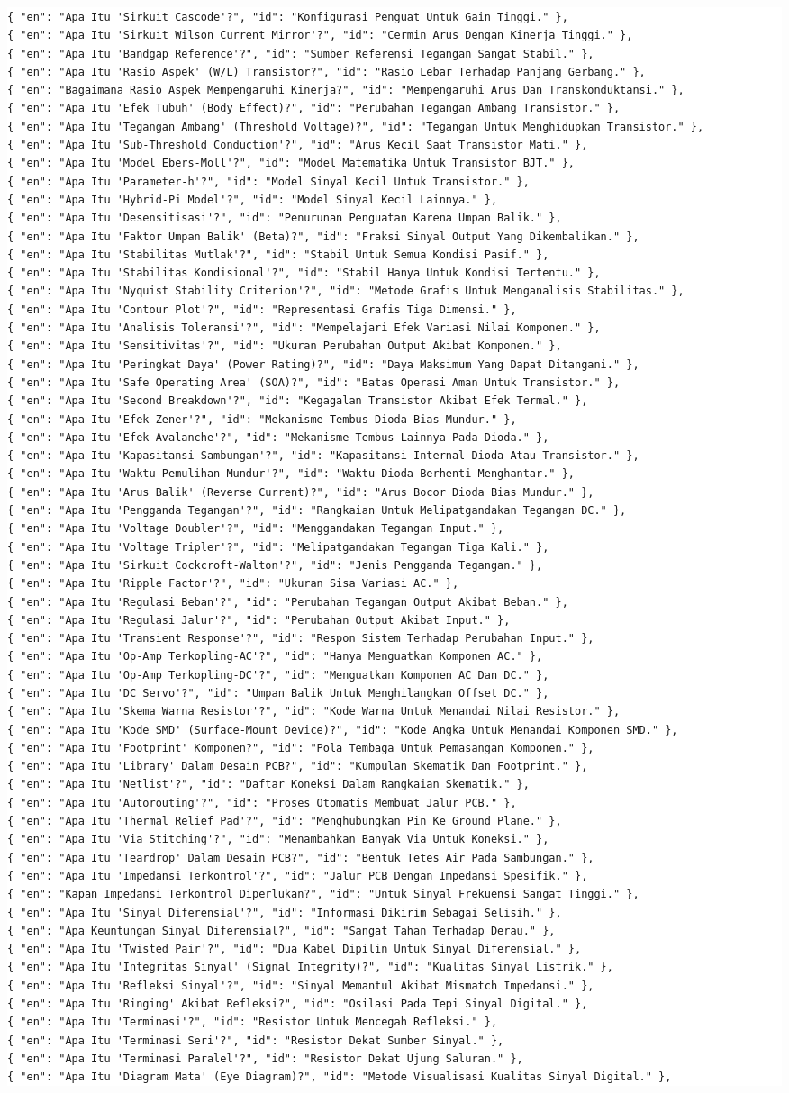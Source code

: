     { "en": "Apa Itu 'Sirkuit Cascode'?", "id": "Konfigurasi Penguat Untuk Gain Tinggi." },
    { "en": "Apa Itu 'Sirkuit Wilson Current Mirror'?", "id": "Cermin Arus Dengan Kinerja Tinggi." },
    { "en": "Apa Itu 'Bandgap Reference'?", "id": "Sumber Referensi Tegangan Sangat Stabil." },
    { "en": "Apa Itu 'Rasio Aspek' (W/L) Transistor?", "id": "Rasio Lebar Terhadap Panjang Gerbang." },
    { "en": "Bagaimana Rasio Aspek Mempengaruhi Kinerja?", "id": "Mempengaruhi Arus Dan Transkonduktansi." },
    { "en": "Apa Itu 'Efek Tubuh' (Body Effect)?", "id": "Perubahan Tegangan Ambang Transistor." },
    { "en": "Apa Itu 'Tegangan Ambang' (Threshold Voltage)?", "id": "Tegangan Untuk Menghidupkan Transistor." },
    { "en": "Apa Itu 'Sub-Threshold Conduction'?", "id": "Arus Kecil Saat Transistor Mati." },
    { "en": "Apa Itu 'Model Ebers-Moll'?", "id": "Model Matematika Untuk Transistor BJT." },
    { "en": "Apa Itu 'Parameter-h'?", "id": "Model Sinyal Kecil Untuk Transistor." },
    { "en": "Apa Itu 'Hybrid-Pi Model'?", "id": "Model Sinyal Kecil Lainnya." },
    { "en": "Apa Itu 'Desensitisasi'?", "id": "Penurunan Penguatan Karena Umpan Balik." },
    { "en": "Apa Itu 'Faktor Umpan Balik' (Beta)?", "id": "Fraksi Sinyal Output Yang Dikembalikan." },
    { "en": "Apa Itu 'Stabilitas Mutlak'?", "id": "Stabil Untuk Semua Kondisi Pasif." },
    { "en": "Apa Itu 'Stabilitas Kondisional'?", "id": "Stabil Hanya Untuk Kondisi Tertentu." },
    { "en": "Apa Itu 'Nyquist Stability Criterion'?", "id": "Metode Grafis Untuk Menganalisis Stabilitas." },
    { "en": "Apa Itu 'Contour Plot'?", "id": "Representasi Grafis Tiga Dimensi." },
    { "en": "Apa Itu 'Analisis Toleransi'?", "id": "Mempelajari Efek Variasi Nilai Komponen." },
    { "en": "Apa Itu 'Sensitivitas'?", "id": "Ukuran Perubahan Output Akibat Komponen." },
    { "en": "Apa Itu 'Peringkat Daya' (Power Rating)?", "id": "Daya Maksimum Yang Dapat Ditangani." },
    { "en": "Apa Itu 'Safe Operating Area' (SOA)?", "id": "Batas Operasi Aman Untuk Transistor." },
    { "en": "Apa Itu 'Second Breakdown'?", "id": "Kegagalan Transistor Akibat Efek Termal." },
    { "en": "Apa Itu 'Efek Zener'?", "id": "Mekanisme Tembus Dioda Bias Mundur." },
    { "en": "Apa Itu 'Efek Avalanche'?", "id": "Mekanisme Tembus Lainnya Pada Dioda." },
    { "en": "Apa Itu 'Kapasitansi Sambungan'?", "id": "Kapasitansi Internal Dioda Atau Transistor." },
    { "en": "Apa Itu 'Waktu Pemulihan Mundur'?", "id": "Waktu Dioda Berhenti Menghantar." },
    { "en": "Apa Itu 'Arus Balik' (Reverse Current)?", "id": "Arus Bocor Dioda Bias Mundur." },
    { "en": "Apa Itu 'Pengganda Tegangan'?", "id": "Rangkaian Untuk Melipatgandakan Tegangan DC." },
    { "en": "Apa Itu 'Voltage Doubler'?", "id": "Menggandakan Tegangan Input." },
    { "en": "Apa Itu 'Voltage Tripler'?", "id": "Melipatgandakan Tegangan Tiga Kali." },
    { "en": "Apa Itu 'Sirkuit Cockcroft-Walton'?", "id": "Jenis Pengganda Tegangan." },
    { "en": "Apa Itu 'Ripple Factor'?", "id": "Ukuran Sisa Variasi AC." },
    { "en": "Apa Itu 'Regulasi Beban'?", "id": "Perubahan Tegangan Output Akibat Beban." },
    { "en": "Apa Itu 'Regulasi Jalur'?", "id": "Perubahan Output Akibat Input." },
    { "en": "Apa Itu 'Transient Response'?", "id": "Respon Sistem Terhadap Perubahan Input." },
    { "en": "Apa Itu 'Op-Amp Terkopling-AC'?", "id": "Hanya Menguatkan Komponen AC." },
    { "en": "Apa Itu 'Op-Amp Terkopling-DC'?", "id": "Menguatkan Komponen AC Dan DC." },
    { "en": "Apa Itu 'DC Servo'?", "id": "Umpan Balik Untuk Menghilangkan Offset DC." },
    { "en": "Apa Itu 'Skema Warna Resistor'?", "id": "Kode Warna Untuk Menandai Nilai Resistor." },
    { "en": "Apa Itu 'Kode SMD' (Surface-Mount Device)?", "id": "Kode Angka Untuk Menandai Komponen SMD." },
    { "en": "Apa Itu 'Footprint' Komponen?", "id": "Pola Tembaga Untuk Pemasangan Komponen." },
    { "en": "Apa Itu 'Library' Dalam Desain PCB?", "id": "Kumpulan Skematik Dan Footprint." },
    { "en": "Apa Itu 'Netlist'?", "id": "Daftar Koneksi Dalam Rangkaian Skematik." },
    { "en": "Apa Itu 'Autorouting'?", "id": "Proses Otomatis Membuat Jalur PCB." },
    { "en": "Apa Itu 'Thermal Relief Pad'?", "id": "Menghubungkan Pin Ke Ground Plane." },
    { "en": "Apa Itu 'Via Stitching'?", "id": "Menambahkan Banyak Via Untuk Koneksi." },
    { "en": "Apa Itu 'Teardrop' Dalam Desain PCB?", "id": "Bentuk Tetes Air Pada Sambungan." },
    { "en": "Apa Itu 'Impedansi Terkontrol'?", "id": "Jalur PCB Dengan Impedansi Spesifik." },
    { "en": "Kapan Impedansi Terkontrol Diperlukan?", "id": "Untuk Sinyal Frekuensi Sangat Tinggi." },
    { "en": "Apa Itu 'Sinyal Diferensial'?", "id": "Informasi Dikirim Sebagai Selisih." },
    { "en": "Apa Keuntungan Sinyal Diferensial?", "id": "Sangat Tahan Terhadap Derau." },
    { "en": "Apa Itu 'Twisted Pair'?", "id": "Dua Kabel Dipilin Untuk Sinyal Diferensial." },
    { "en": "Apa Itu 'Integritas Sinyal' (Signal Integrity)?", "id": "Kualitas Sinyal Listrik." },
    { "en": "Apa Itu 'Refleksi Sinyal'?", "id": "Sinyal Memantul Akibat Mismatch Impedansi." },
    { "en": "Apa Itu 'Ringing' Akibat Refleksi?", "id": "Osilasi Pada Tepi Sinyal Digital." },
    { "en": "Apa Itu 'Terminasi'?", "id": "Resistor Untuk Mencegah Refleksi." },
    { "en": "Apa Itu 'Terminasi Seri'?", "id": "Resistor Dekat Sumber Sinyal." },
    { "en": "Apa Itu 'Terminasi Paralel'?", "id": "Resistor Dekat Ujung Saluran." },
    { "en": "Apa Itu 'Diagram Mata' (Eye Diagram)?", "id": "Metode Visualisasi Kualitas Sinyal Digital." },